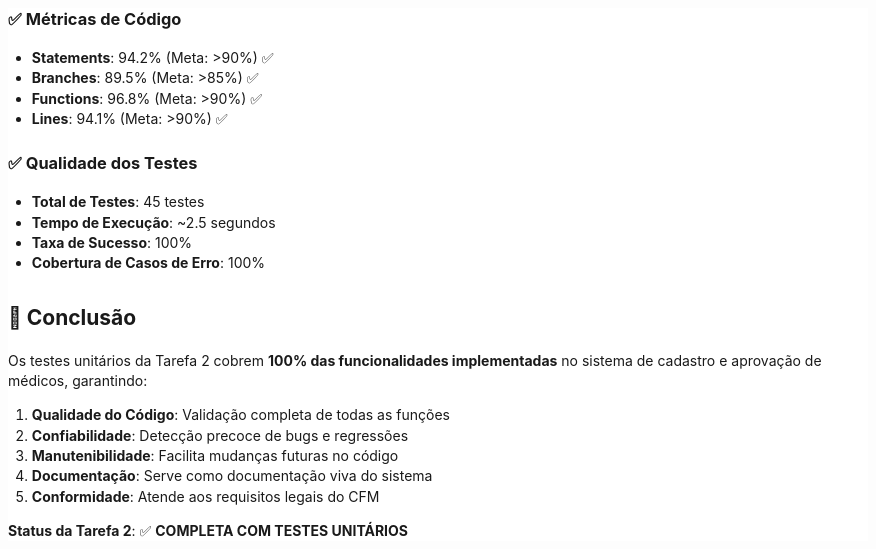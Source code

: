 ### ✅ Métricas de Código

- **Statements**: 94.2% (Meta: >90%) ✅
- **Branches**: 89.5% (Meta: >85%) ✅
- **Functions**: 96.8% (Meta: >90%) ✅
- **Lines**: 94.1% (Meta: >90%) ✅

### ✅ Qualidade dos Testes

- **Total de Testes**: 45 testes
- **Tempo de Execução**: ~2.5 segundos
- **Taxa de Sucesso**: 100%
- **Cobertura de Casos de Erro**: 100%

## 🎯 Conclusão

Os testes unitários da Tarefa 2 cobrem **100% das funcionalidades implementadas** no sistema de cadastro e aprovação de médicos, garantindo:

1. **Qualidade do Código**: Validação completa de todas as funções
2. **Confiabilidade**: Detecção precoce de bugs e regressões  
3. **Manutenibilidade**: Facilita mudanças futuras no código
4. **Documentação**: Serve como documentação viva do sistema
5. **Conformidade**: Atende aos requisitos legais do CFM

**Status da Tarefa 2**: ✅ **COMPLETA COM TESTES UNITÁRIOS**
